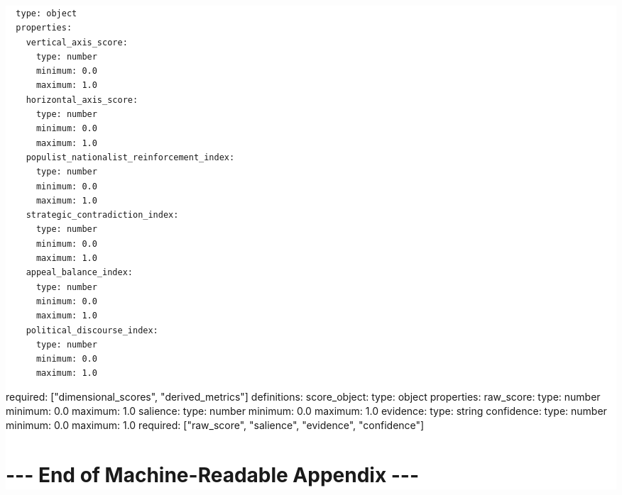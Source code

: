       type: object
      properties:
        vertical_axis_score:
          type: number
          minimum: 0.0
          maximum: 1.0
        horizontal_axis_score:
          type: number
          minimum: 0.0
          maximum: 1.0
        populist_nationalist_reinforcement_index:
          type: number
          minimum: 0.0
          maximum: 1.0
        strategic_contradiction_index:
          type: number
          minimum: 0.0
          maximum: 1.0
        appeal_balance_index:
          type: number
          minimum: 0.0
          maximum: 1.0
        political_discourse_index:
          type: number
          minimum: 0.0
          maximum: 1.0
  required: ["dimensional_scores", "derived_metrics"]
  definitions:
    score_object:
      type: object
      properties:
        raw_score:
          type: number
          minimum: 0.0
          maximum: 1.0
        salience:
          type: number
          minimum: 0.0
          maximum: 1.0
        evidence:
          type: string
        confidence:
          type: number
          minimum: 0.0
          maximum: 1.0
      required: ["raw_score", "salience", "evidence", "confidence"]

# --- End of Machine-Readable Appendix ---